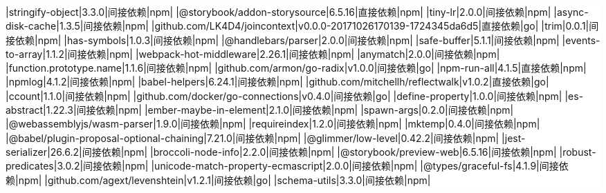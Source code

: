 |stringify-object|3.3.0|间接依赖|npm|
|@storybook/addon-storysource|6.5.16|直接依赖|npm|
|tiny-lr|2.0.0|间接依赖|npm|
|async-disk-cache|1.3.5|间接依赖|npm|
|github.com/LK4D4/joincontext|v0.0.0-20171026170139-1724345da6d5|直接依赖|go|
|trim|0.0.1|间接依赖|npm|
|has-symbols|1.0.3|间接依赖|npm|
|@handlebars/parser|2.0.0|间接依赖|npm|
|safe-buffer|5.1.1|间接依赖|npm|
|events-to-array|1.1.2|间接依赖|npm|
|webpack-hot-middleware|2.26.1|间接依赖|npm|
|anymatch|2.0.0|间接依赖|npm|
|function.prototype.name|1.1.6|间接依赖|npm|
|github.com/armon/go-radix|v1.0.0|间接依赖|go|
|npm-run-all|4.1.5|直接依赖|npm|
|npmlog|4.1.2|间接依赖|npm|
|babel-helpers|6.24.1|间接依赖|npm|
|github.com/mitchellh/reflectwalk|v1.0.2|直接依赖|go|
|ccount|1.1.0|间接依赖|npm|
|github.com/docker/go-connections|v0.4.0|间接依赖|go|
|define-property|1.0.0|间接依赖|npm|
|es-abstract|1.22.3|间接依赖|npm|
|ember-maybe-in-element|2.1.0|间接依赖|npm|
|spawn-args|0.2.0|间接依赖|npm|
|@webassemblyjs/wasm-parser|1.9.0|间接依赖|npm|
|requireindex|1.2.0|间接依赖|npm|
|mktemp|0.4.0|间接依赖|npm|
|@babel/plugin-proposal-optional-chaining|7.21.0|间接依赖|npm|
|@glimmer/low-level|0.42.2|间接依赖|npm|
|jest-serializer|26.6.2|间接依赖|npm|
|broccoli-node-info|2.2.0|间接依赖|npm|
|@storybook/preview-web|6.5.16|间接依赖|npm|
|robust-predicates|3.0.2|间接依赖|npm|
|unicode-match-property-ecmascript|2.0.0|间接依赖|npm|
|@types/graceful-fs|4.1.9|间接依赖|npm|
|github.com/agext/levenshtein|v1.2.1|间接依赖|go|
|schema-utils|3.3.0|间接依赖|npm|